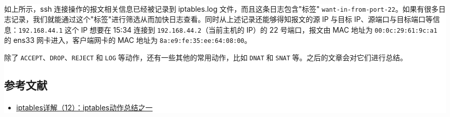 如上所示，ssh 连接操作的报文相关信息已经被记录到 iptables.log 文件，而且这条日志包含"标签" `want-in-from-port-22`。如果有很多日志记录，我们就能通过这个"标签"进行筛选从而加快日志查看。同时从上述记录还能够得知报文的源 IP 与目标 IP、源端口与目标端口等信息：`192.168.44.1` 这个 IP 想要在 15:34 连接到 `192.168.44.2`（当前主机的 IP）的 22 号端口，报文由 MAC 地址为 `00:0c:29:61:9c:a1` 的 ens33 网卡进入，客户端网卡的 MAC 地址为 `8a:e9:fe:35:ee:64:08:00`。

除了 `ACCEPT`、`DROP`、`REJECT` 和 `LOG` 等动作，还有一些其他的常用动作，比如 `DNAT` 和 `SNAT` 等。之后的文章会对它们进行总结。

## 参考文献
- [iptables详解（12）：iptables动作总结之一]

[iptables series]: /tag/iptables/
[iptables详解（12）：iptables动作总结之一]: http://www.zsythink.net/archives/1684

